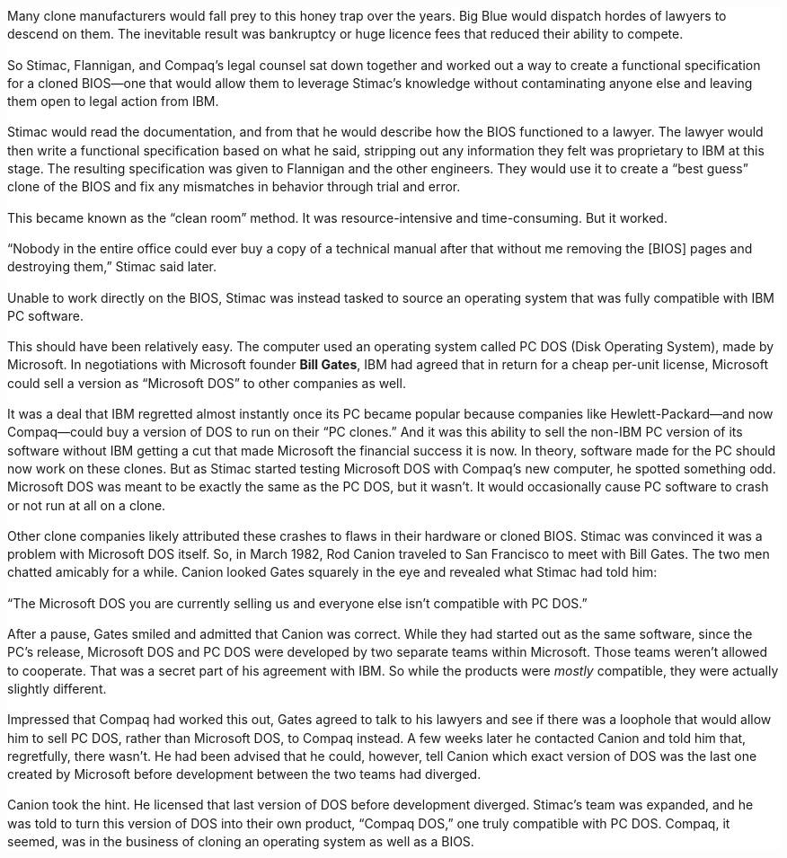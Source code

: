 Many clone manufacturers would fall prey to this honey trap over the years. Big Blue would dispatch hordes of lawyers to descend on them. The inevitable result was bankruptcy or huge licence fees that reduced their ability to compete.

So Stimac, Flannigan, and Compaq’s legal counsel sat down together and worked out a way to create a functional specification for a cloned BIOS—one that would allow them to leverage Stimac’s knowledge without contaminating anyone else and leaving them open to legal action from IBM.

Stimac would read the documentation, and from that he would describe how the BIOS functioned to a lawyer. The lawyer would then write a functional specification based on what he said, stripping out any information they felt was proprietary to IBM at this stage. The resulting specification was given to Flannigan and the other engineers. They would use it to create a “best guess” clone of the BIOS and fix any mismatches in behavior through trial and error.

This became known as the “clean room” method. It was resource-intensive and time-consuming. But it worked.

“Nobody in the entire office could ever buy a copy of a technical manual after that without me removing the [BIOS] pages and destroying them,” Stimac said later.

Unable to work directly on the BIOS, Stimac was instead tasked to source an operating system that was fully compatible with IBM PC software.

This should have been relatively easy. The computer used an operating system called PC DOS (Disk Operating System), made by Microsoft. In negotiations with Microsoft founder **Bill Gates**, IBM had agreed that in return for a cheap per-unit license, Microsoft could sell a version as “Microsoft DOS” to other companies as well.

It was a deal that IBM regretted almost instantly once its PC became popular because companies like Hewlett-Packard—and now Compaq—could buy a version of DOS to run on their “PC clones.” And it was this ability to sell the non-IBM PC version of its software without IBM getting a cut that made Microsoft the financial success it is now. In theory, software made for the PC should now work on these clones. But as Stimac started testing Microsoft DOS with Compaq’s new computer, he spotted something odd. Microsoft DOS was meant to be exactly the same as the PC DOS, but it wasn’t. It would occasionally cause PC software to crash or not run at all on a clone.

Other clone companies likely attributed these crashes to flaws in their hardware or cloned BIOS. Stimac was convinced it was a problem with Microsoft DOS itself. So, in March 1982, Rod Canion traveled to San Francisco to meet with Bill Gates. The two men chatted amicably for a while. Canion looked Gates squarely in the eye and revealed what Stimac had told him:

“The Microsoft DOS you are currently selling us and everyone else isn’t compatible with PC DOS.”

After a pause, Gates smiled and admitted that Canion was correct. While they had started out as the same software, since the PC’s release, Microsoft DOS and PC DOS were developed by two separate teams within Microsoft. Those teams weren’t allowed to cooperate. That was a secret part of his agreement with IBM. So while the products were _mostly_ compatible, they were actually slightly different.

Impressed that Compaq had worked this out, Gates agreed to talk to his lawyers and see if there was a loophole that would allow him to sell PC DOS, rather than Microsoft DOS, to Compaq instead. A few weeks later he contacted Canion and told him that, regretfully, there wasn’t. He had been advised that he could, however, tell Canion which exact version of DOS was the last one created by Microsoft before development between the two teams had diverged.

Canion took the hint. He licensed that last version of DOS before development diverged. Stimac’s team was expanded, and he was told to turn this version of DOS into their own product, “Compaq DOS,” one truly compatible with PC DOS. Compaq, it seemed, was in the business of cloning an operating system as well as a BIOS.
